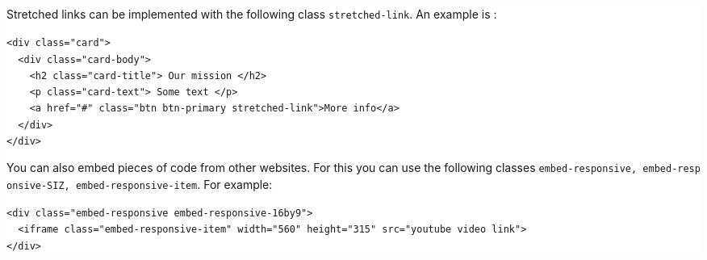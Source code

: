 Stretched links can be implemented with the following class `stretched-link`. An example is :

```
<div class="card">
  <div class="card-body">
    <h2 class="card-title"> Our mission </h2>
    <p class="card-text"> Some text </p>
    <a href="#" class="btn btn-primary stretched-link">More info</a>
  </div>
</div>
```
You can also embed pieces of code from other websites. For this you can use the following classes `embed-responsive, embed-responsive-SIZ, embed-responsive-item`. For example:

```
<div class="embed-responsive embed-responsive-16by9">
  <iframe class="embed-responsive-item" width="560" height="315" src="youtube video link">
</div>
```
